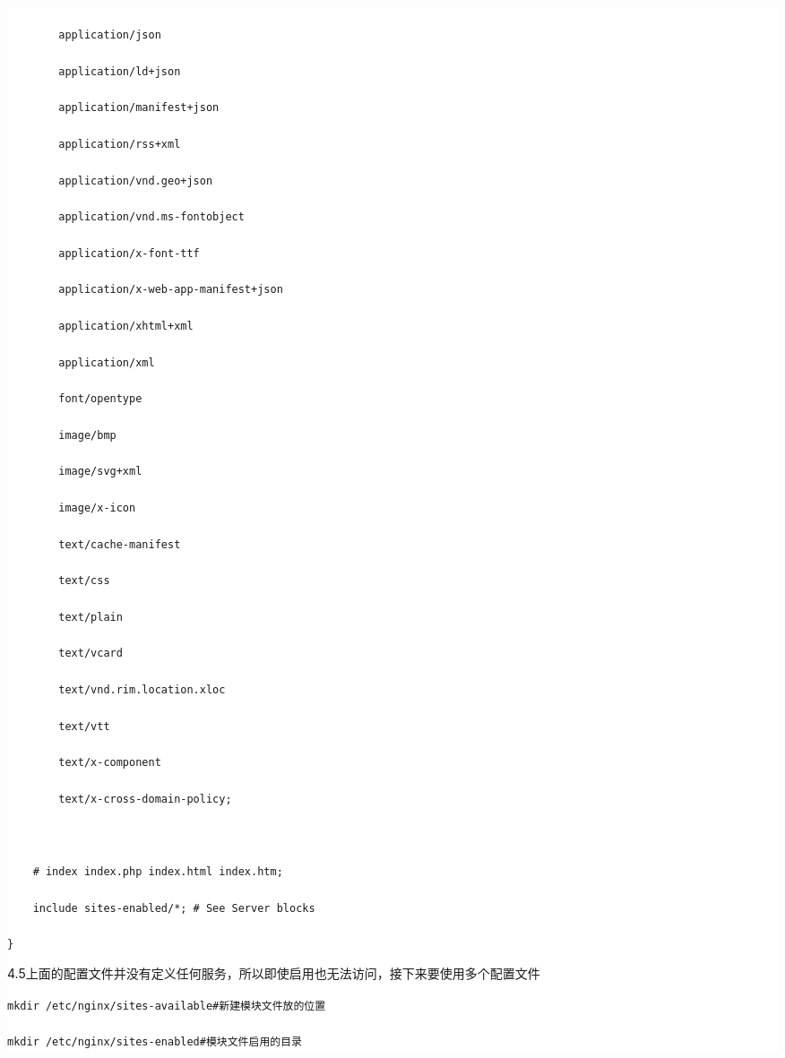 ```shell

        application/json

        application/ld+json

        application/manifest+json

        application/rss+xml

        application/vnd.geo+json

        application/vnd.ms-fontobject

        application/x-font-ttf

        application/x-web-app-manifest+json

        application/xhtml+xml

        application/xml

        font/opentype

        image/bmp

        image/svg+xml

        image/x-icon

        text/cache-manifest

        text/css

        text/plain

        text/vcard

        text/vnd.rim.location.xloc

        text/vtt

        text/x-component

        text/x-cross-domain-policy;

 

    # index index.php index.html index.htm;

    include sites-enabled/*; # See Server blocks

}
```
4.5上面的配置文件并没有定义任何服务，所以即使启用也无法访问，接下来要使用多个配置文件
```shell
mkdir /etc/nginx/sites-available#新建模块文件放的位置

mkdir /etc/nginx/sites-enabled#模块文件启用的目录
```
